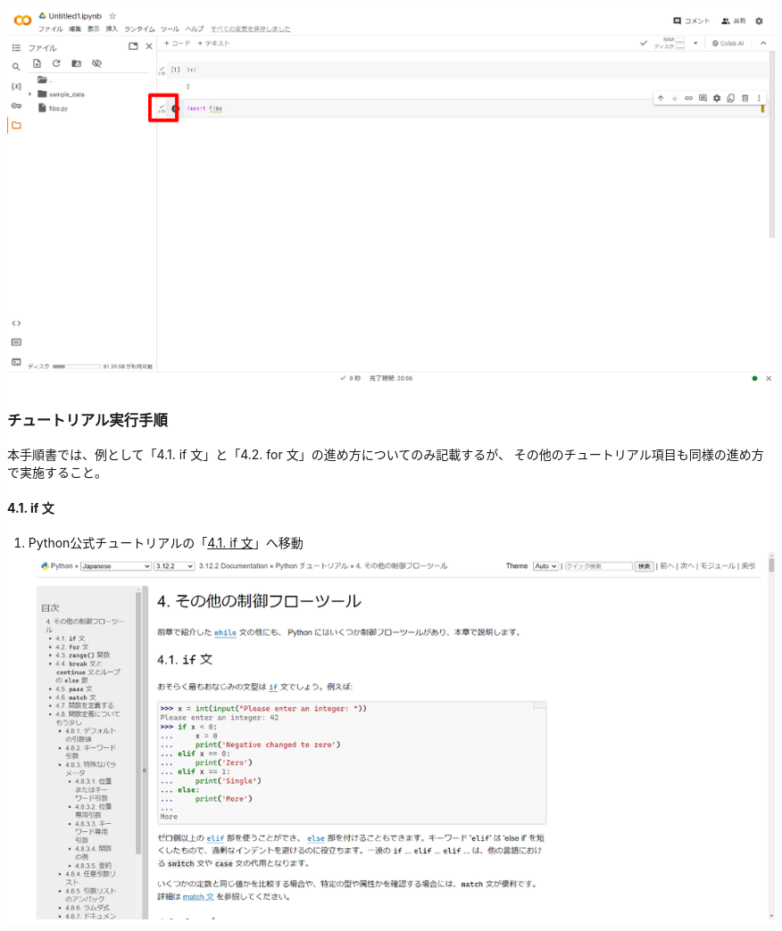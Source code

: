 ![モジュールインポート4](media/Python公式チュートリアルの学習環境構築手順/Python公式チュートリアルの学習環境構築手順_32.png)  

### チュートリアル実行手順

本手順書では、例として「4.1. if 文」と「4.2. for 文」の進め方についてのみ記載するが、
その他のチュートリアル項目も同様の進め方で実施すること。

#### 4.1. if 文

1. Python公式チュートリアルの「[4.1. if 文](https://docs.python.org/ja/3/tutorial/controlflow.html#if-statements)」へ移動  
![4.1. 移動](media/Python公式チュートリアルの学習環境構築手順/Python公式チュートリアルの学習環境構築手順_40.png)  
